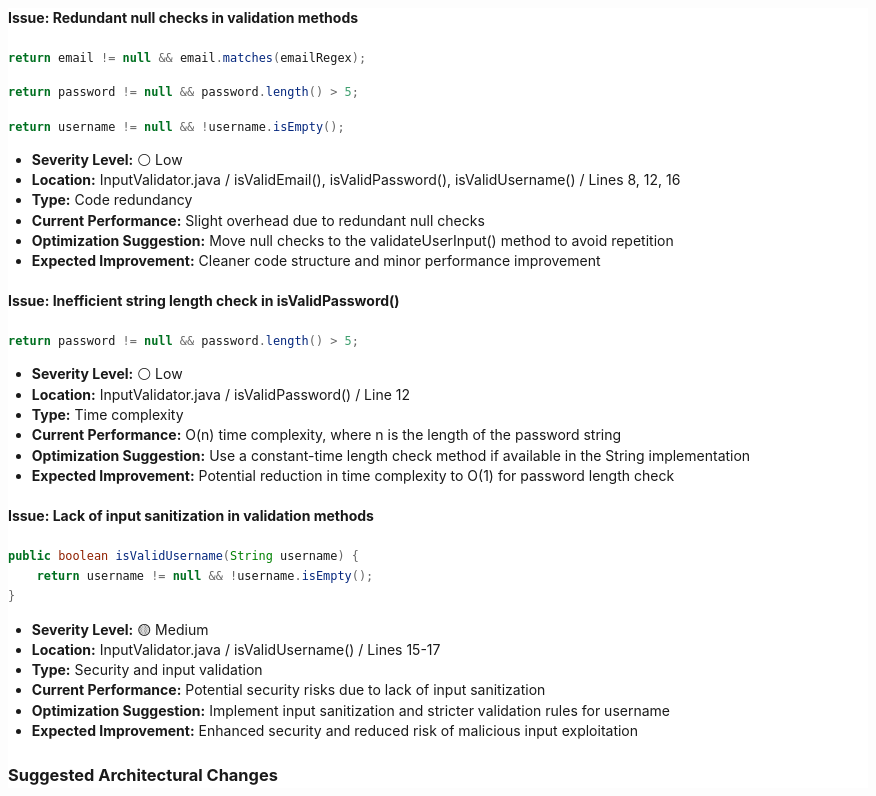 #### **Issue:** Redundant null checks in validation methods

```java
return email != null && email.matches(emailRegex);
```

```java
return password != null && password.length() > 5;
```

```java
return username != null && !username.isEmpty();
```

- **Severity Level:** ⚪ Low
- **Location:** InputValidator.java / isValidEmail(), isValidPassword(), isValidUsername() / Lines 8, 12, 16
- **Type:** Code redundancy
- **Current Performance:** Slight overhead due to redundant null checks
- **Optimization Suggestion:** Move null checks to the validateUserInput() method to avoid repetition
- **Expected Improvement:** Cleaner code structure and minor performance improvement

#### **Issue:** Inefficient string length check in isValidPassword()

```java
return password != null && password.length() > 5;
```

- **Severity Level:** ⚪ Low
- **Location:** InputValidator.java / isValidPassword() / Line 12
- **Type:** Time complexity
- **Current Performance:** O(n) time complexity, where n is the length of the password string
- **Optimization Suggestion:** Use a constant-time length check method if available in the String implementation
- **Expected Improvement:** Potential reduction in time complexity to O(1) for password length check

#### **Issue:** Lack of input sanitization in validation methods

```java
public boolean isValidUsername(String username) {
    return username != null && !username.isEmpty();
}
```

- **Severity Level:** 🟡 Medium
- **Location:** InputValidator.java / isValidUsername() / Lines 15-17
- **Type:** Security and input validation
- **Current Performance:** Potential security risks due to lack of input sanitization
- **Optimization Suggestion:** Implement input sanitization and stricter validation rules for username
- **Expected Improvement:** Enhanced security and reduced risk of malicious input exploitation
### Suggested Architectural Changes
